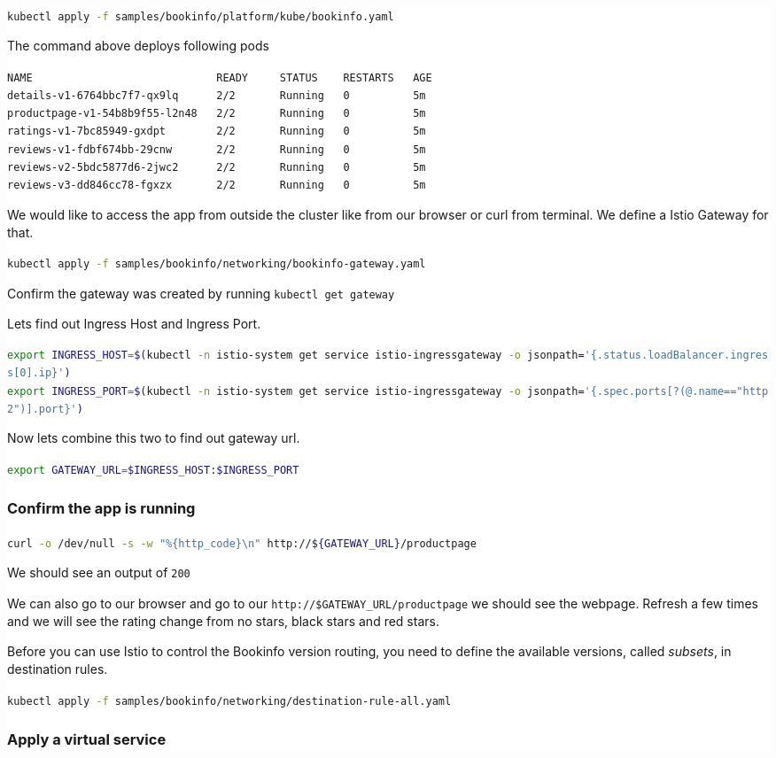 ```bash
kubectl apply -f samples/bookinfo/platform/kube/bookinfo.yaml
```

The command above deploys following pods

```text
NAME                             READY     STATUS    RESTARTS   AGE
details-v1-6764bbc7f7-qx9lq      2/2       Running   0          5m
productpage-v1-54b8b9f55-l2n48   2/2       Running   0          5m
ratings-v1-7bc85949-gxdpt        2/2       Running   0          5m
reviews-v1-fdbf674bb-29cnw       2/2       Running   0          5m
reviews-v2-5bdc5877d6-2jwc2      2/2       Running   0          5m
reviews-v3-dd846cc78-fgxzx       2/2       Running   0          5m
```

We would like to access the app from outside the cluster like from our browser or curl from terminal. We define a Istio Gateway for that.

```bash
kubectl apply -f samples/bookinfo/networking/bookinfo-gateway.yaml
```

Confirm the gateway was created by running `kubectl get gateway`

Lets find out Ingress Host and Ingress Port.

```bash
export INGRESS_HOST=$(kubectl -n istio-system get service istio-ingressgateway -o jsonpath='{.status.loadBalancer.ingress[0].ip}')
export INGRESS_PORT=$(kubectl -n istio-system get service istio-ingressgateway -o jsonpath='{.spec.ports[?(@.name=="http2")].port}')
```

Now lets combine this two to find out gateway url.

```bash
export GATEWAY_URL=$INGRESS_HOST:$INGRESS_PORT
```

### Confirm the app is running

```bash
curl -o /dev/null -s -w "%{http_code}\n" http://${GATEWAY_URL}/productpage
```

We should see an output of `200`

We can also go to our browser and go to our `http://$GATEWAY_URL/productpage` we should see the webpage. Refresh a few times and we will see the rating change from no stars, black stars and red stars.

Before you can use Istio to control the Bookinfo version routing, you need to define the available versions, called _subsets_, in destination rules.

```bash
kubectl apply -f samples/bookinfo/networking/destination-rule-all.yaml
```

### Apply a virtual service <a id="apply-a-virtual-service"></a>
